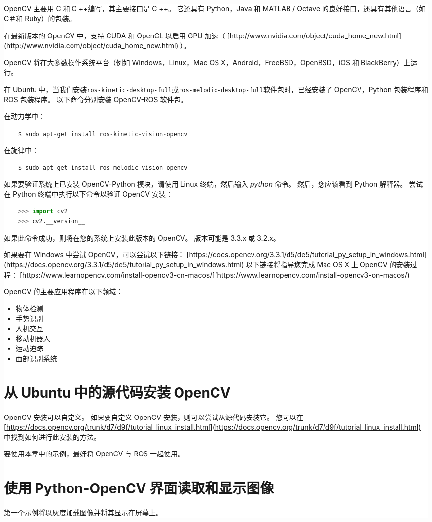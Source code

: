 OpenCV 主要用 C 和 C ++编写，其主要接口是 C ++。 它还具有 Python，Java 和 MATLAB / Octave 的良好接口，还具有其他语言（如 C＃和 Ruby）的包装。

在最新版本的 OpenCV 中，支持 CUDA 和 OpenCL 以启用 GPU 加速（ [http://www.nvidia.com/object/cuda_home_new.html](http://www.nvidia.com/object/cuda_home_new.html) ）。

OpenCV 将在大多数操作系统平台（例如 Windows，Linux，Mac OS X，Android，FreeBSD，OpenBSD，iOS 和 BlackBerry）上运行。

在 Ubuntu 中，当我们安装`ros-kinetic-desktop-full`或`ros-melodic-desktop-full`软件包时，已经安装了 OpenCV，Python 包装程序和 ROS 包装程序。 以下命令分别安装 OpenCV-ROS 软件包。

在动力学中：

```py
    $ sudo apt-get install ros-kinetic-vision-opencv  
```

在旋律中：

```py
    $ sudo apt-get install ros-melodic-vision-opencv
```

如果要验证系统上已安装 OpenCV-Python 模块，请使用 Linux 终端，然后输入 *python* 命令。 然后，您应该看到 Python 解释器。 尝试在 Python 终端中执行以下命令以验证 OpenCV 安装：

```py
    >>> import cv2
    >>> cv2.__version__
```

如果此命令成功，则将在您的系统上安装此版本的 OpenCV。 版本可能是 3.3.x 或 3.2.x。

如果要在 Windows 中尝试 OpenCV，可以尝试以下链接：
[https://docs.opencv.org/3.3.1/d5/de5/tutorial_py_setup_in_windows.html](https://docs.opencv.org/3.3.1/d5/de5/tutorial_py_setup_in_windows.html) 以下链接将指导您完成 Mac OS X 上 OpenCV 的安装过程：
[https://www.learnopencv.com/install-opencv3-on-macos/](https://www.learnopencv.com/install-opencv3-on-macos/)

OpenCV 的主要应用程序在以下领域：

*   物体检测
*   手势识别
*   人机交互
*   移动机器人
*   运动追踪
*   面部识别系统

# 从 Ubuntu 中的源代码安装 OpenCV

OpenCV 安装可以自定义。 如果要自定义 OpenCV 安装，则可以尝试从源代码安装它。 您可以在 [https://docs.opencv.org/trunk/d7/d9f/tutorial_linux_install.html](https://docs.opencv.org/trunk/d7/d9f/tutorial_linux_install.html) 中找到如何进行此安装的方法。

要使用本章中的示例，最好将 OpenCV 与 ROS 一起使用。

# 使用 Python-OpenCV 界面读取和显示图像

第一个示例将以灰度加载图像并将其显示在屏幕上。
